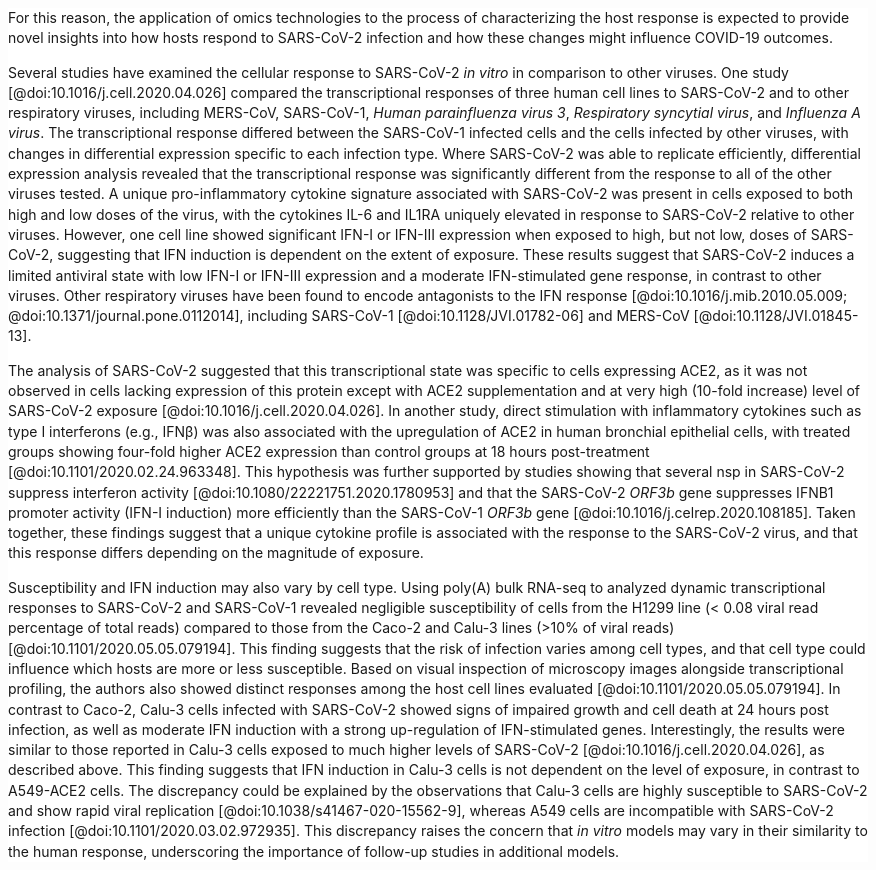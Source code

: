 For this reason, the application of omics technologies to the process of characterizing the host response is expected to provide novel insights into how hosts respond to SARS-CoV-2 infection and how these changes might influence COVID-19 outcomes.

Several studies have examined the cellular response to SARS-CoV-2 _in vitro_ in comparison to other viruses.
One study [@doi:10.1016/j.cell.2020.04.026] compared the transcriptional responses of three human cell lines to SARS-CoV-2 and to other respiratory viruses, including MERS-CoV, SARS-CoV-1, *Human parainfluenza virus 3*, *Respiratory syncytial virus*, and *Influenza A virus*.
The transcriptional response differed between the SARS-CoV-1 infected cells and the cells infected by other viruses, with changes in differential expression specific to each infection type.
Where SARS-CoV-2 was able to replicate efficiently, differential expression analysis revealed that the transcriptional response was significantly different from the response to all of the other viruses tested.
A unique pro-inflammatory cytokine signature associated with SARS-CoV-2 was present in cells exposed to both high and low doses of the virus, with the cytokines IL-6 and IL1RA uniquely elevated in response to SARS-CoV-2 relative to other viruses.
However, one cell line showed significant IFN-I or IFN-III expression when exposed to high, but not low, doses of SARS-CoV-2, suggesting that IFN induction is dependent on the extent of exposure.
These results suggest that SARS-CoV-2 induces a limited antiviral state with low IFN-I or IFN-III expression and a moderate IFN-stimulated gene response, in contrast to other viruses.
Other respiratory viruses have been found to encode antagonists to the IFN response [@doi:10.1016/j.mib.2010.05.009; @doi:10.1371/journal.pone.0112014], including SARS-CoV-1 [@doi:10.1128/JVI.01782-06] and MERS-CoV [@doi:10.1128/JVI.01845-13].

The analysis of SARS-CoV-2 suggested that this transcriptional state was specific to cells expressing ACE2, as it was not observed in cells lacking expression of this protein except with ACE2 supplementation and at very high (10-fold increase) level of SARS-CoV-2 exposure [@doi:10.1016/j.cell.2020.04.026].
In another study, direct stimulation with inflammatory cytokines such as type I interferons (e.g., IFN&beta;) was also associated with the upregulation of ACE2 in human bronchial epithelial cells, with treated groups showing four-fold higher ACE2 expression than control groups at 18 hours post-treatment [@doi:10.1101/2020.02.24.963348].
This hypothesis was further supported by studies showing that several nsp in SARS-CoV-2 suppress interferon activity [@doi:10.1080/22221751.2020.1780953] and that the SARS-CoV-2 *ORF3b* gene suppresses IFNB1 promoter activity (IFN-I induction) more efficiently than the SARS-CoV-1 *ORF3b* gene [@doi:10.1016/j.celrep.2020.108185].
Taken together, these findings suggest that a unique cytokine profile is associated with the response to the SARS-CoV-2 virus, and that this response differs depending on the magnitude of exposure.

Susceptibility and IFN induction may also vary by cell type.
Using poly(A) bulk RNA-seq to analyzed dynamic transcriptional responses to SARS-CoV-2 and SARS-CoV-1 revealed negligible susceptibility of cells from the H1299 line (< 0.08 viral read percentage of total reads) compared to those from the Caco-2 and Calu-3 lines (>10% of viral reads) [@doi:10.1101/2020.05.05.079194].
This finding suggests that the risk of infection varies among cell types, and that cell type could influence which hosts are more or less susceptible.
Based on visual inspection of microscopy images alongside transcriptional profiling, the authors also showed distinct responses among the host cell lines evaluated [@doi:10.1101/2020.05.05.079194].
In contrast to Caco-2, Calu-3 cells infected with SARS-CoV-2 showed signs of impaired growth and cell death at 24 hours post infection, as well as moderate IFN induction with a strong up-regulation of IFN-stimulated genes.
Interestingly, the results were similar to those reported in Calu-3 cells exposed to much higher levels of SARS-CoV-2 [@doi:10.1016/j.cell.2020.04.026], as described above.
This finding suggests that IFN induction in Calu-3 cells is not dependent on the level of exposure, in contrast to A549-ACE2 cells.
The discrepancy could be explained by the observations that Calu-3 cells are highly susceptible to SARS-CoV-2 and show rapid viral replication [@doi:10.1038/s41467-020-15562-9], whereas A549 cells are incompatible with SARS-CoV-2 infection [@doi:10.1101/2020.03.02.972935].
This discrepancy raises the concern that _in vitro_ models may vary in their similarity to the human response, underscoring the importance of follow-up studies in additional models.
